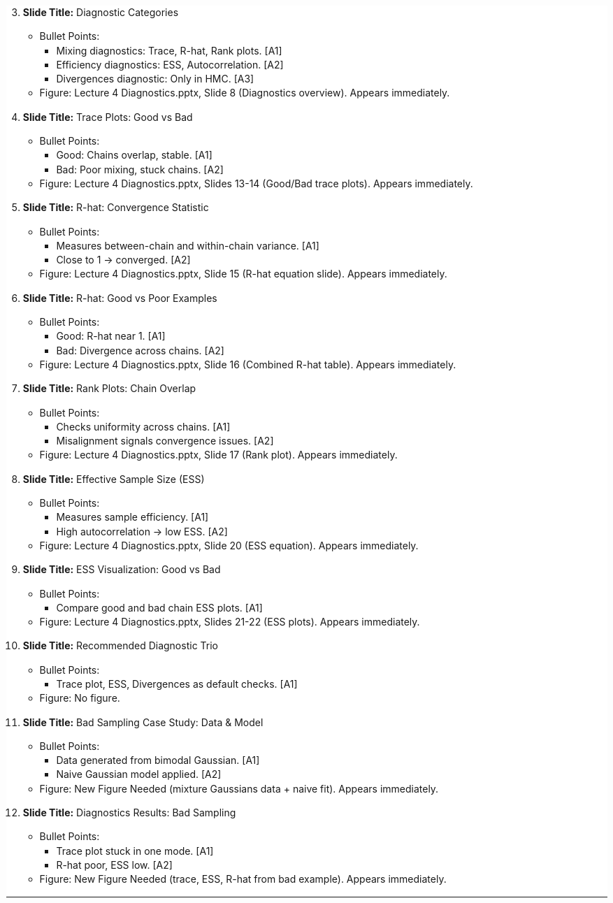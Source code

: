 3. **Slide Title:** Diagnostic Categories
   - Bullet Points:
     - Mixing diagnostics: Trace, R-hat, Rank plots. [A1]
     - Efficiency diagnostics: ESS, Autocorrelation. [A2]
     - Divergences diagnostic: Only in HMC. [A3]
   - Figure: Lecture 4 Diagnostics.pptx, Slide 8 (Diagnostics overview). Appears immediately.

4. **Slide Title:** Trace Plots: Good vs Bad
   - Bullet Points:
     - Good: Chains overlap, stable. [A1]
     - Bad: Poor mixing, stuck chains. [A2]
   - Figure: Lecture 4 Diagnostics.pptx, Slides 13-14 (Good/Bad trace plots). Appears immediately.

5. **Slide Title:** R-hat: Convergence Statistic
   - Bullet Points:
     - Measures between-chain and within-chain variance. [A1]
     - Close to 1 → converged. [A2]
   - Figure: Lecture 4 Diagnostics.pptx, Slide 15 (R-hat equation slide). Appears immediately.

6. **Slide Title:** R-hat: Good vs Poor Examples
   - Bullet Points:
     - Good: R-hat near 1. [A1]
     - Bad: Divergence across chains. [A2]
   - Figure: Lecture 4 Diagnostics.pptx, Slide 16 (Combined R-hat table). Appears immediately.

7. **Slide Title:** Rank Plots: Chain Overlap
   - Bullet Points:
     - Checks uniformity across chains. [A1]
     - Misalignment signals convergence issues. [A2]
   - Figure: Lecture 4 Diagnostics.pptx, Slide 17 (Rank plot). Appears immediately.

8. **Slide Title:** Effective Sample Size (ESS)
   - Bullet Points:
     - Measures sample efficiency. [A1]
     - High autocorrelation → low ESS. [A2]
   - Figure: Lecture 4 Diagnostics.pptx, Slide 20 (ESS equation). Appears immediately.

9. **Slide Title:** ESS Visualization: Good vs Bad
   - Bullet Points:
     - Compare good and bad chain ESS plots. [A1]
   - Figure: Lecture 4 Diagnostics.pptx, Slides 21-22 (ESS plots). Appears immediately.

10. **Slide Title:** Recommended Diagnostic Trio
    - Bullet Points:
      - Trace plot, ESS, Divergences as default checks. [A1]
    - Figure: No figure.

11. **Slide Title:** Bad Sampling Case Study: Data & Model
    - Bullet Points:
      - Data generated from bimodal Gaussian. [A1]
      - Naive Gaussian model applied. [A2]
    - Figure: New Figure Needed (mixture Gaussians data + naive fit). Appears immediately.

12. **Slide Title:** Diagnostics Results: Bad Sampling
    - Bullet Points:
      - Trace plot stuck in one mode. [A1]
      - R-hat poor, ESS low. [A2]
    - Figure: New Figure Needed (trace, ESS, R-hat from bad example). Appears immediately.

---